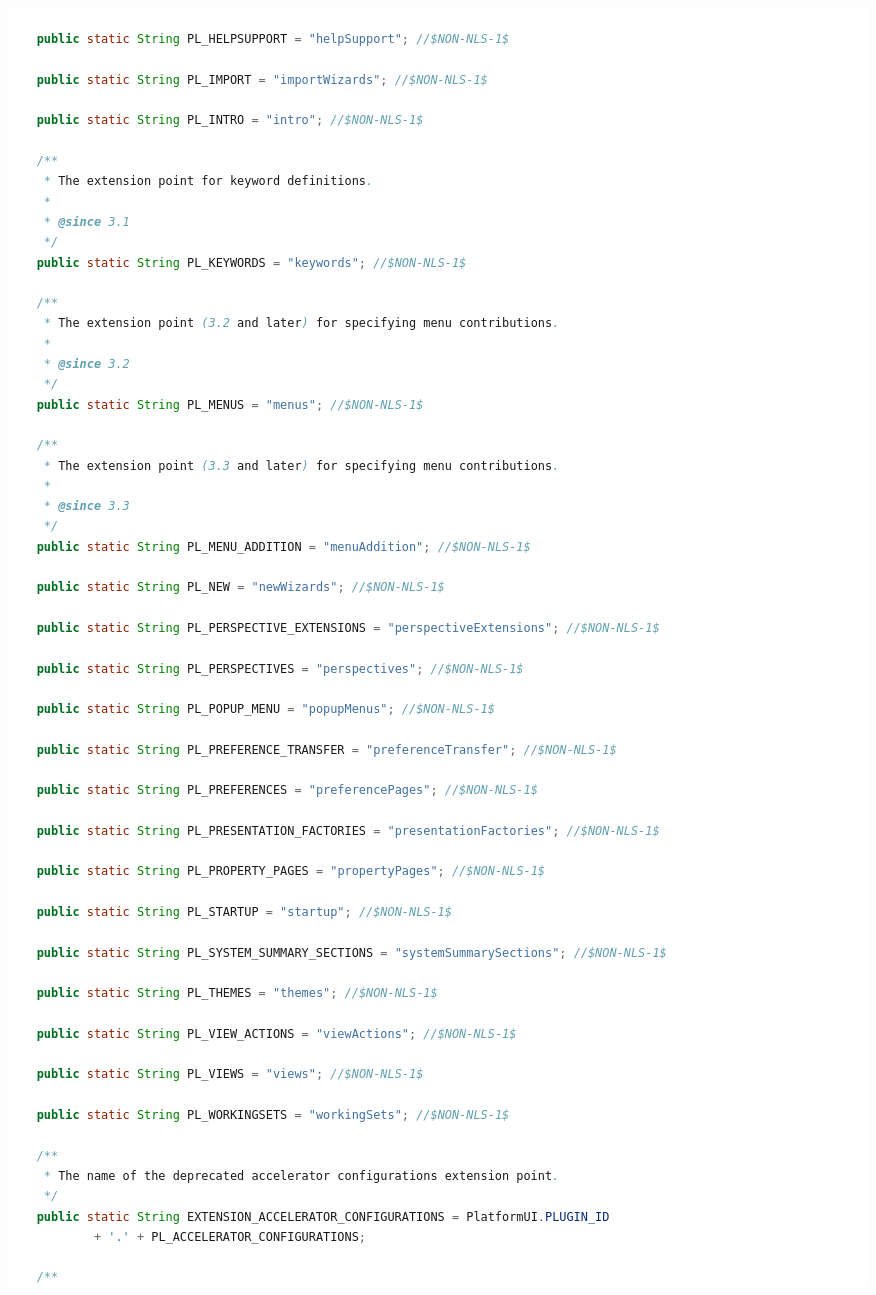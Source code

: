```java

	public static String PL_HELPSUPPORT = "helpSupport"; //$NON-NLS-1$

	public static String PL_IMPORT = "importWizards"; //$NON-NLS-1$

	public static String PL_INTRO = "intro"; //$NON-NLS-1$

	/**
	 * The extension point for keyword definitions.
	 * 
	 * @since 3.1
	 */
	public static String PL_KEYWORDS = "keywords"; //$NON-NLS-1$

	/**
	 * The extension point (3.2 and later) for specifying menu contributions.
	 * 
	 * @since 3.2
	 */
	public static String PL_MENUS = "menus"; //$NON-NLS-1$

	/**
	 * The extension point (3.3 and later) for specifying menu contributions.
	 * 
	 * @since 3.3
	 */
	public static String PL_MENU_ADDITION = "menuAddition"; //$NON-NLS-1$

	public static String PL_NEW = "newWizards"; //$NON-NLS-1$

	public static String PL_PERSPECTIVE_EXTENSIONS = "perspectiveExtensions"; //$NON-NLS-1$

	public static String PL_PERSPECTIVES = "perspectives"; //$NON-NLS-1$

	public static String PL_POPUP_MENU = "popupMenus"; //$NON-NLS-1$

	public static String PL_PREFERENCE_TRANSFER = "preferenceTransfer"; //$NON-NLS-1$

	public static String PL_PREFERENCES = "preferencePages"; //$NON-NLS-1$

	public static String PL_PRESENTATION_FACTORIES = "presentationFactories"; //$NON-NLS-1$

	public static String PL_PROPERTY_PAGES = "propertyPages"; //$NON-NLS-1$

	public static String PL_STARTUP = "startup"; //$NON-NLS-1$

	public static String PL_SYSTEM_SUMMARY_SECTIONS = "systemSummarySections"; //$NON-NLS-1$

	public static String PL_THEMES = "themes"; //$NON-NLS-1$

	public static String PL_VIEW_ACTIONS = "viewActions"; //$NON-NLS-1$

	public static String PL_VIEWS = "views"; //$NON-NLS-1$

	public static String PL_WORKINGSETS = "workingSets"; //$NON-NLS-1$

	/**
	 * The name of the deprecated accelerator configurations extension point.
	 */
	public static String EXTENSION_ACCELERATOR_CONFIGURATIONS = PlatformUI.PLUGIN_ID
			+ '.' + PL_ACCELERATOR_CONFIGURATIONS;

	/**
```